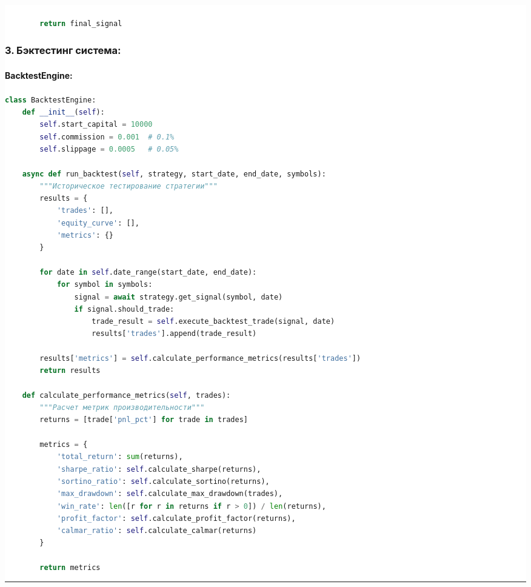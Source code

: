 ```python
        
        return final_signal
```

### **3. Бэктестинг система:**

#### **BacktestEngine:**
```python
class BacktestEngine:
    def __init__(self):
        self.start_capital = 10000
        self.commission = 0.001  # 0.1%
        self.slippage = 0.0005   # 0.05%
    
    async def run_backtest(self, strategy, start_date, end_date, symbols):
        """Историческое тестирование стратегии"""
        results = {
            'trades': [],
            'equity_curve': [],
            'metrics': {}
        }
        
        for date in self.date_range(start_date, end_date):
            for symbol in symbols:
                signal = await strategy.get_signal(symbol, date)
                if signal.should_trade:
                    trade_result = self.execute_backtest_trade(signal, date)
                    results['trades'].append(trade_result)
        
        results['metrics'] = self.calculate_performance_metrics(results['trades'])
        return results
    
    def calculate_performance_metrics(self, trades):
        """Расчет метрик производительности"""
        returns = [trade['pnl_pct'] for trade in trades]
        
        metrics = {
            'total_return': sum(returns),
            'sharpe_ratio': self.calculate_sharpe(returns),
            'sortino_ratio': self.calculate_sortino(returns),
            'max_drawdown': self.calculate_max_drawdown(trades),
            'win_rate': len([r for r in returns if r > 0]) / len(returns),
            'profit_factor': self.calculate_profit_factor(returns),
            'calmar_ratio': self.calculate_calmar(returns)
        }
        
        return metrics
```

---
